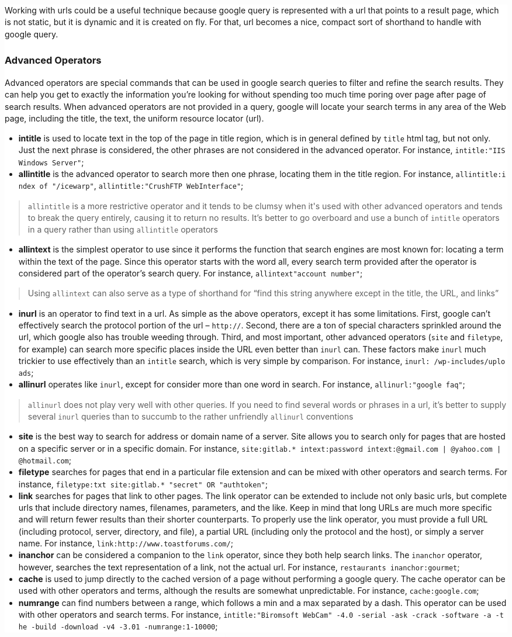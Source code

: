 Working with urls could be a useful technique because google query is represented with a url that points to a result page, which is not static, but it is dynamic and it is created on fly. For that, url becomes a nice, compact sort of shorthand to handle with google query.

### Advanced Operators

Advanced operators are special commands that can be used in google search queries to filter and refine the search results. They can help you get to exactly the information you’re looking for without spending too much time poring over page after page of search results. When advanced operators are not provided in a query, google will locate your search terms in any area of the Web page, including the title, the text, the uniform resource locator (url).

* **intitle** is used to locate text in the top of the page in title region, which is in general defined by `title` html tag, but not only. Just the next phrase is considered, the other phrases are not considered in the advanced operator. For instance, `intitle:"IIS Windows Server"`;
* **allintitle** is the advanced operator to search more then one phrase, locating them in the title region. For instance, `allintitle:index of "/icewarp"`, `allintitle:"CrushFTP WebInterface"`;

> `allintitle` is a more restrictive operator and it tends to be clumsy when it's used with other advanced operators and tends to break the query entirely, causing it to return no results. It’s better to go overboard and use a bunch of `intitle` operators in a query rather than using `allintitle` operators

* **allintext** is the simplest operator to use since it performs the function that search engines are most known for: locating a term within the text of the page. Since this operator starts with the word all, every search term provided after the operator is considered part of the operator’s search query. For instance, `allintext"account number"`;

> Using `allintext` can also serve as a type of shorthand for “find this string anywhere except in the title, the URL, and links”

* **inurl** is an operator to find text in a url. As simple as the above operators, except it has some limitations. First, google can’t effectively search the protocol portion of the url – `http://`. Second, there are a ton of special characters sprinkled around the url, which google also has trouble weeding through. Third, and most important, other advanced operators (`site` and `filetype`, for example) can search more specific places inside the URL even better than `inurl` can. These factors make `inurl` much trickier to use effectively than an `intitle` search, which is very simple by comparison. For instance, `inurl: /wp-includes/uploads`;
* **allinurl** operates like `inurl`, except for consider more than one word in search. For instance, `allinurl:"google faq"`;

> `allinurl` does not play very well with other queries. If you need to find several words or phrases in a url, it’s better to supply several `inurl` queries than to succumb to the rather unfriendly `allinurl` conventions

* **site** is the best way to search for address or domain name of a server. Site allows you to search only for pages that are hosted on a specific server or in a specific domain. For instance, `site:gitlab.* intext:password intext:@gmail.com | @yahoo.com | @hotmail.com`;
* **filetype** searches for pages that end in a particular file extension and can be mixed with other operators and search terms. For instance, `filetype:txt site:gitlab.* "secret" OR "authtoken"`;
* **link** searches for pages that link to other pages. The link operator can be extended to include not only basic urls, but complete urls that include directory names, filenames, parameters, and the like. Keep in mind that long URLs are much more specific and will return fewer results than their shorter counterparts. To properly use the link operator, you must provide a full URL (including protocol, server, directory, and file), a partial URL (including only the protocol and the host), or simply a server name. For instance, `link:http://www.toastforums.com/`;
* **inanchor** can be considered a companion to the `link` operator, since they both help search links. The `inanchor` operator, however, searches the text representation of a link, not the actual url. For instance, `restaurants inanchor:gourmet`; 
* **cache** is used to jump directly to the cached version of a page without performing a google query. The cache operator can be used with other operators and terms, although the results are somewhat unpredictable. For instance, `cache:google.com`;
* **numrange** can find numbers between a range, which follows a min and a max separated by a dash. This operator can be used with other operators and search terms. For instance, `intitle:"Biromsoft WebCam" -4.0 -serial -ask -crack -software -a -the -build -download -v4 -3.01 -numrange:1-10000`;